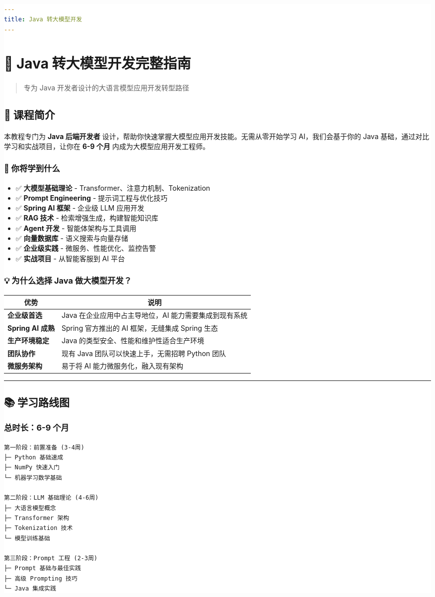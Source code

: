 ```yaml
---
title: Java 转大模型开发
---
```


# 🚀 Java 转大模型开发完整指南

> 专为 Java 开发者设计的大语言模型应用开发转型路径

## 📖 课程简介

本教程专门为 **Java 后端开发者** 设计，帮助你快速掌握大模型应用开发技能。无需从零开始学习 AI，我们会基于你的 Java 基础，通过对比学习和实战项目，让你在 **6-9 个月** 内成为大模型应用开发工程师。

### 🎯 你将学到什么

- ✅ **大模型基础理论** - Transformer、注意力机制、Tokenization
- ✅ **Prompt Engineering** - 提示词工程与优化技巧
- ✅ **Spring AI 框架** - 企业级 LLM 应用开发
- ✅ **RAG 技术** - 检索增强生成，构建智能知识库
- ✅ **Agent 开发** - 智能体架构与工具调用
- ✅ **向量数据库** - 语义搜索与向量存储
- ✅ **企业级实践** - 微服务、性能优化、监控告警
- ✅ **实战项目** - 从智能客服到 AI 平台

### 💡 为什么选择 Java 做大模型开发？

| 优势 | 说明 |
|------|------|
| **企业级首选** | Java 在企业应用中占主导地位，AI 能力需要集成到现有系统 |
| **Spring AI 成熟** | Spring 官方推出的 AI 框架，无缝集成 Spring 生态 |
| **生产环境稳定** | Java 的类型安全、性能和维护性适合生产环境 |
| **团队协作** | 现有 Java 团队可以快速上手，无需招聘 Python 团队 |
| **微服务架构** | 易于将 AI 能力微服务化，融入现有架构 |

---

## 📚 学习路线图

### 总时长：6-9 个月

```
第一阶段：前置准备 (3-4周)
├─ Python 基础速成
├─ NumPy 快速入门
└─ 机器学习数学基础

第二阶段：LLM 基础理论 (4-6周)
├─ 大语言模型概念
├─ Transformer 架构
├─ Tokenization 技术
└─ 模型训练基础

第三阶段：Prompt 工程 (2-3周)
├─ Prompt 基础与最佳实践
├─ 高级 Prompting 技巧
└─ Java 集成实践

```